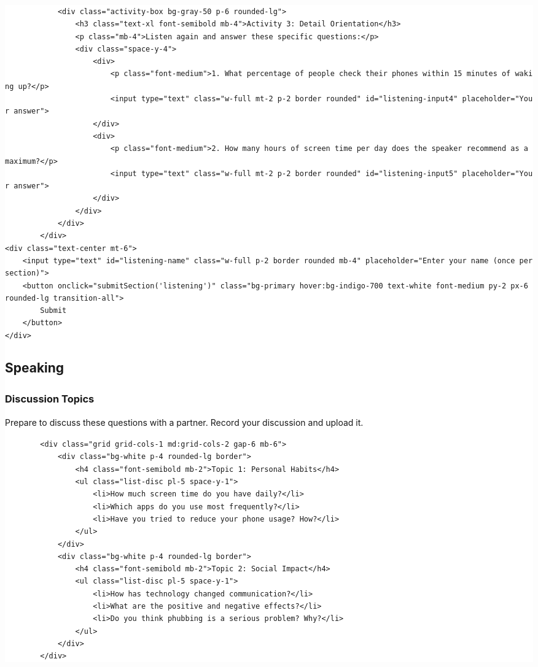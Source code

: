                 <div class="activity-box bg-gray-50 p-6 rounded-lg">
                    <h3 class="text-xl font-semibold mb-4">Activity 3: Detail Orientation</h3>
                    <p class="mb-4">Listen again and answer these specific questions:</p>
                    <div class="space-y-4">
                        <div>
                            <p class="font-medium">1. What percentage of people check their phones within 15 minutes of waking up?</p>
                            <input type="text" class="w-full mt-2 p-2 border rounded" id="listening-input4" placeholder="Your answer">
                        </div>
                        <div>
                            <p class="font-medium">2. How many hours of screen time per day does the speaker recommend as a maximum?</p>
                            <input type="text" class="w-full mt-2 p-2 border rounded" id="listening-input5" placeholder="Your answer">
                        </div>
                    </div>
                </div>
            </div>
    <div class="text-center mt-6">
        <input type="text" id="listening-name" class="w-full p-2 border rounded mb-4" placeholder="Enter your name (once per section)">
        <button onclick="submitSection('listening')" class="bg-primary hover:bg-indigo-700 text-white font-medium py-2 px-6 rounded-lg transition-all">
            Submit
        </button>
    </div>
</div>


<div id="speaking" class="section-content bg-white rounded-xl shadow-lg p-6 mb-8">
    <h2 class="text-2xl font-display font-bold text-primary mb-6 border-b pb-2">Speaking</h2>
    <div class="mb-8">
        <div class="bg-gray-50 p-6 rounded-lg mb-6">
            <h3 class="text-xl font-semibold mb-4">Discussion Topics</h3>
            <p class="mb-4">Prepare to discuss these questions with a partner. Record your discussion and upload it.</p>
            
            <div class="grid grid-cols-1 md:grid-cols-2 gap-6 mb-6">
                <div class="bg-white p-4 rounded-lg border">
                    <h4 class="font-semibold mb-2">Topic 1: Personal Habits</h4>
                    <ul class="list-disc pl-5 space-y-1">
                        <li>How much screen time do you have daily?</li>
                        <li>Which apps do you use most frequently?</li>
                        <li>Have you tried to reduce your phone usage? How?</li>
                    </ul>
                </div>
                <div class="bg-white p-4 rounded-lg border">
                    <h4 class="font-semibold mb-2">Topic 2: Social Impact</h4>
                    <ul class="list-disc pl-5 space-y-1">
                        <li>How has technology changed communication?</li>
                        <li>What are the positive and negative effects?</li>
                        <li>Do you think phubbing is a serious problem? Why?</li>
                    </ul>
                </div>
            </div>
            